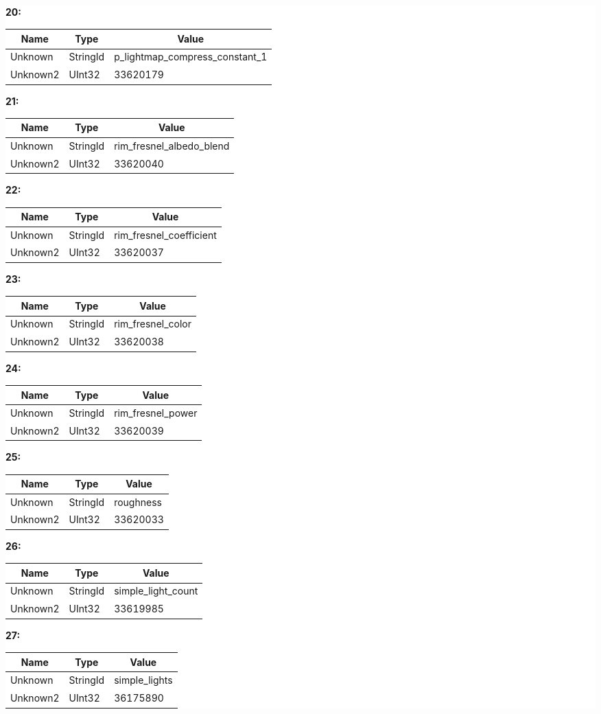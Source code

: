 
**20:**

Name	| Type	| Value
---	|---	|---	|
Unknown	|StringId	|p_lightmap_compress_constant_1
Unknown2	|UInt32	|33620179


**21:**

Name	| Type	| Value
---	|---	|---	|
Unknown	|StringId	|rim_fresnel_albedo_blend
Unknown2	|UInt32	|33620040


**22:**

Name	| Type	| Value
---	|---	|---	|
Unknown	|StringId	|rim_fresnel_coefficient
Unknown2	|UInt32	|33620037


**23:**

Name	| Type	| Value
---	|---	|---	|
Unknown	|StringId	|rim_fresnel_color
Unknown2	|UInt32	|33620038


**24:**

Name	| Type	| Value
---	|---	|---	|
Unknown	|StringId	|rim_fresnel_power
Unknown2	|UInt32	|33620039


**25:**

Name	| Type	| Value
---	|---	|---	|
Unknown	|StringId	|roughness
Unknown2	|UInt32	|33620033


**26:**

Name	| Type	| Value
---	|---	|---	|
Unknown	|StringId	|simple_light_count
Unknown2	|UInt32	|33619985


**27:**

Name	| Type	| Value
---	|---	|---	|
Unknown	|StringId	|simple_lights
Unknown2	|UInt32	|36175890
